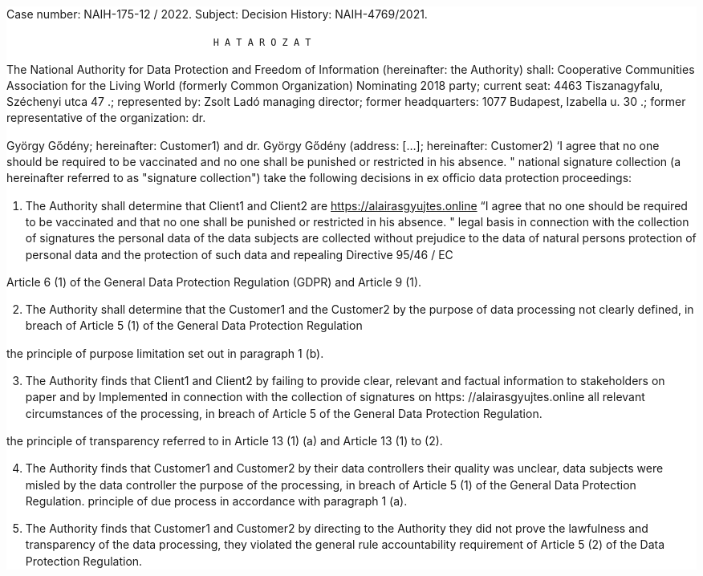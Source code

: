 Case number: NAIH-175-12 / 2022. Subject: Decision
History: NAIH-4769/2021.

                                        H A T A R O Z A T

The National Authority for Data Protection and Freedom of Information (hereinafter: the Authority) shall:
Cooperative Communities Association for the Living World (formerly Common Organization)
Nominating 2018 party; current seat: 4463 Tiszanagyfalu, Széchenyi utca 47 .; represented by: Zsolt Ladó
managing director; former headquarters: 1077 Budapest, Izabella u. 30 .; former representative of the organization: dr.

György Gődény; hereinafter: Customer1) and dr. György Gődény (address: \[…\]; hereinafter:
Customer2) ‘I agree that no one should be required to be vaccinated and
no one shall be punished or restricted in his absence. " national signature collection (a
hereinafter referred to as "signature collection")
take the following decisions in ex officio data protection proceedings:

1. The Authority shall determine that Client1 and Client2 are https://alairasgyujtes.online
“I agree that no one should be required to be vaccinated and that
no one shall be punished or restricted in his absence. " legal basis in connection with the collection of signatures
the personal data of the data subjects are collected without prejudice to the data of natural persons
protection of personal data and the protection of such data
and repealing Directive 95/46 / EC

Article 6 (1) of the General Data Protection Regulation (GDPR) and
Article 9 (1).

2. The Authority shall determine that the Customer1 and the Customer2 by the purpose of data processing
not clearly defined, in breach of Article 5 (1) of the General Data Protection Regulation

the principle of purpose limitation set out in paragraph 1 (b).

3. The Authority finds that Client1 and Client2 by failing to provide
clear, relevant and factual information to stakeholders on paper and by
Implemented in connection with the collection of signatures on https: //alairasgyujtes.online
all relevant circumstances of the processing, in breach of Article 5 of the General Data Protection Regulation.

the principle of transparency referred to in Article 13 (1) (a) and Article 13 (1) to (2).

4. The Authority finds that Customer1 and Customer2 by their data controllers
their quality was unclear, data subjects were misled by the data controller
the purpose of the processing, in breach of Article 5 (1) of the General Data Protection Regulation.
principle of due process in accordance with paragraph 1 (a).

5. The Authority finds that Customer1 and Customer2 by directing to the Authority
they did not prove the lawfulness and transparency of the data processing, they violated the general rule
accountability requirement of Article 5 (2) of the Data Protection Regulation.
